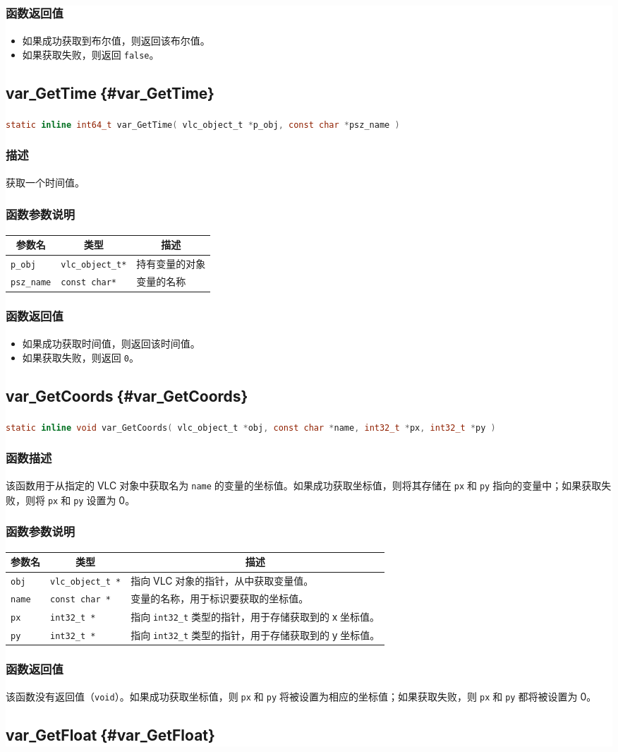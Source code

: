 ### 函数返回值
- 如果成功获取到布尔值，则返回该布尔值。
- 如果获取失败，则返回 `false`。
## var_GetTime {#var_GetTime}

```c
static inline int64_t var_GetTime( vlc_object_t *p_obj, const char *psz_name )
```

### 描述
获取一个时间值。

### 函数参数说明

| 参数名    | 类型           | 描述                     |
|-----------|----------------|--------------------------|
| `p_obj`   | `vlc_object_t*` | 持有变量的对象           |
| `psz_name`| `const char*`  | 变量的名称               |

### 函数返回值
- 如果成功获取时间值，则返回该时间值。
- 如果获取失败，则返回 `0`。
## var_GetCoords {#var_GetCoords}

```c
static inline void var_GetCoords( vlc_object_t *obj, const char *name, int32_t *px, int32_t *py )
```

### 函数描述
该函数用于从指定的 VLC 对象中获取名为 `name` 的变量的坐标值。如果成功获取坐标值，则将其存储在 `px` 和 `py` 指向的变量中；如果获取失败，则将 `px` 和 `py` 设置为 0。

### 函数参数说明

| 参数名 | 类型        | 描述                                                         |
|--------|-------------|--------------------------------------------------------------|
| `obj`  | `vlc_object_t *` | 指向 VLC 对象的指针，从中获取变量值。                        |
| `name` | `const char *`  | 变量的名称，用于标识要获取的坐标值。                         |
| `px`   | `int32_t *`     | 指向 `int32_t` 类型的指针，用于存储获取到的 x 坐标值。       |
| `py`   | `int32_t *`     | 指向 `int32_t` 类型的指针，用于存储获取到的 y 坐标值。       |

### 函数返回值
该函数没有返回值（`void`）。如果成功获取坐标值，则 `px` 和 `py` 将被设置为相应的坐标值；如果获取失败，则 `px` 和 `py` 都将被设置为 0。
## var_GetFloat {#var_GetFloat}
